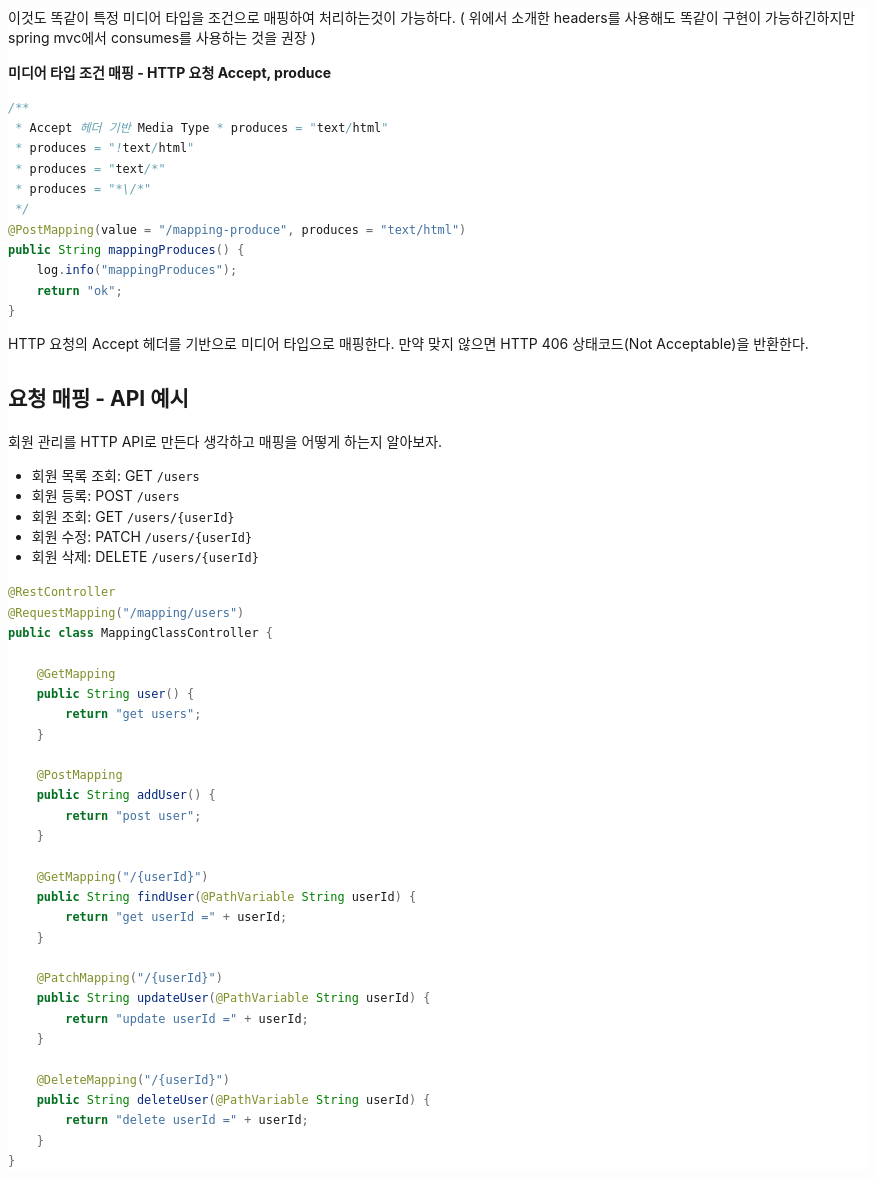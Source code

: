 이것도 똑같이 특정 미디어 타입을 조건으로 매핑하여 처리하는것이 가능하다.
( 위에서 소개한 headers를 사용해도 똑같이 구현이 가능하긴하지만 spring mvc에서 consumes를 사용하는 것을 권장 )

**미디어 타입 조건 매핑 - HTTP 요청 Accept, produce**

```java
/**
 * Accept 헤더 기반 Media Type * produces = "text/html"
 * produces = "!text/html"
 * produces = "text/*"
 * produces = "*\/*"
 */
@PostMapping(value = "/mapping-produce", produces = "text/html")
public String mappingProduces() {
    log.info("mappingProduces");
    return "ok";
}
```

HTTP 요청의 Accept 헤더를 기반으로 미디어 타입으로 매핑한다. 
만약 맞지 않으면 HTTP 406 상태코드(Not Acceptable)을 반환한다.

## 요청 매핑 - API 예시

회원 관리를 HTTP API로 만든다 생각하고 매핑을 어떻게 하는지 알아보자.

- 회원 목록 조회: GET `/users`
- 회원 등록: POST `/users`
- 회원 조회: GET `/users/{userId}`
- 회원 수정: PATCH `/users/{userId}`
- 회원 삭제: DELETE `/users/{userId}`

```java
@RestController
@RequestMapping("/mapping/users")
public class MappingClassController {

    @GetMapping
    public String user() {
        return "get users";
    }

    @PostMapping
    public String addUser() {
        return "post user";
    }

    @GetMapping("/{userId}")
    public String findUser(@PathVariable String userId) {
        return "get userId =" + userId;
    }

    @PatchMapping("/{userId}")
    public String updateUser(@PathVariable String userId) {
        return "update userId =" + userId;
    }

    @DeleteMapping("/{userId}")
    public String deleteUser(@PathVariable String userId) {
        return "delete userId =" + userId;
    }
}
```
